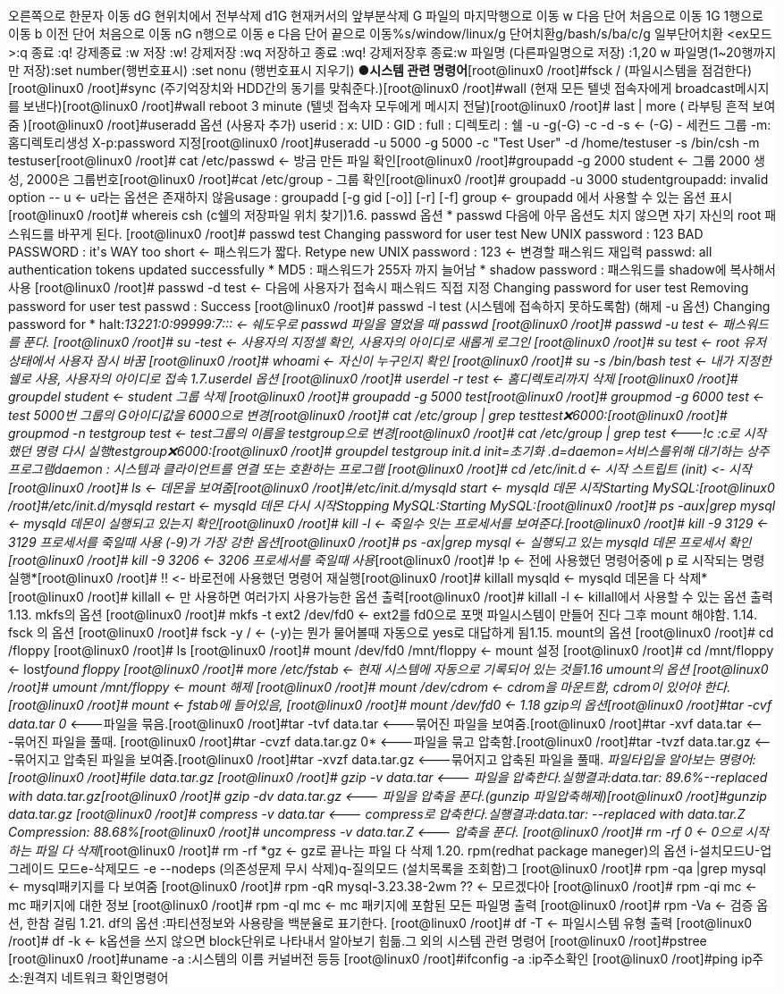 오른쪽으로 한문자 이동          dG  현위치에서 전부삭제  d1G 현재커서의 앞부분삭제      G 파일의 마지막행으로 이동  w  다음 단어 처음으로 이동  1G 1행으로 이동        b  이전 단어 처음으로 이동  nG n행으로 이동        e  다음 단어 끝으로 이동%s/window/linux/g 단어치환g/bash/s/ba/c/g	일부단어치환 <ex모드>:q	종료   :q!  강제종료  :w  저장    :w! 강제저장   :wq 저장하고 종료 :wq! 강제저장후 종료:w 파일명 (다른파일명으로 저장)   :1,20 w 파일명(1~20행까지만 저장):set number(행번호표시)   :set nonu (행번호표시 지우기) **●시스템 관련 명령어**[root@linux0 /root]#fsck / (파일시스템을 점검한다)[root@linux0 /root]#sync  (주기억장치와 HDD간의 동기를 맞춰준다.)[root@linux0 /root]#wall  (현재 모든 텔넷 접속자에게 broadcast메시지를 보낸다)[root@linux0 /root]#wall reboot 3 minute (텔넷 접속자 모두에게 메시지 전달)[root@linux0 /root]# last | more ( 라부팅 흔적 보여줌 )[root@linux0 /root]#useradd 옵션  (사용자 추가) userid : x: UID : GID : full : 디렉토리 : 쉘       -u  -g(-G) -c    -d       -s  <- (-G) - 세컨드 그룹       -m:홈디렉토리생성  X-p:password 지정[root@linux0 /root]#useradd -u 5000 -g 5000 -c "Test User" -d /home/testuser -s /bin/csh -m testuser[root@linux0 /root]# cat /etc/passwd <- 방금 만든 파일 확인[root@linux0 /root]#groupadd -g 2000 student <- 그룹 2000 생성, 2000은 그룹번호[root@linux0 /root]#cat /etc/group - 그룹 확인[root@linux0 /root]# groupadd -u 3000 studentgroupadd: invalid option -- u  	<- u라는 옵션은 존재하지 않음usage : groupadd [-g gid [-o]] [-r] [-f] group <- groupadd 에서 사용할 수 있는 옵션 표시 [root@linux0 /root]# whereis csh (c쉘의 저장파일 위치 찾기)1.6. passwd 옵션 * passwd 다음에 아무 옵션도 치지 않으면 자기 자신의 root 패스워드를 바꾸게 된다. [root@linux0 /root]# passwd test Changing password for user test New UNIX password : 123 BAD PASSWORD : it's WAY too short <- 패스워드가 짧다. Retype new UNIX password : 123 <- 변경할 패스워드 재입력 passwd: all authentication tokens updated successfully * MD5 : 패스워드가 255자 까지 늘어남 * shadow password : 패스워드를 shadow에 복사해서 사용 [root@linux0 /root]# passwd -d test <- 다음에 사용자가 접속시 패스워드 직접 지정 Changing password for user test Removing password for user test passwd : Success [root@linux0 /root]# passwd -l test (시스템에 접속하지 못하도록함) (해제 -u 옵션) Changing password for * halt:*13221:0:99999:7::: <- 쉐도우로 passwd 파일을 열었을 때    passwd [root@linux0 /root]# passwd -u test <- 패스워드를 푼다. [root@linux0 /root]# su -test <- 사용자의 지정셀 확인, 사용자의 아이디로 새롭게 로그인 [root@linux0 /root]# su test <- root 유저 상태에서 사용자 잠시 바꿈 [root@linux0 /root]# whoami <- 자신이 누구인지 확인 [root@linux0 /root]# su -s /bin/bash test <- 내가 지정한 쉘로 사용, 사용자의 아이디로 접속 1.7.userdel 옵션 [root@linux0 /root]# userdel -r test <- 홈디렉토리까지 삭제 [root@linux0 /root]# groupdel student <- student 그룹 삭제 [root@linux0 /root]# groupadd -g 5000 test[root@linux0 /root]# groupmod -g 6000 test <- test 5000번 그룹의 G아이디값을 6000으로 변경[root@linux0 /root]# cat /etc/group | grep testtest:x:6000:[root@linux0 /root]# groupmod -n testgroup test <- test그룹의 이름을 testgroup으로 변경[root@linux0 /root]# cat /etc/group | grep test  <---!c  :c로 시작했던 명령 다시 실행testgroup:x:6000:[root@linux0 /root]# groupdel testgroup *init.d init=초기화 .d=daemon=서비스를위해 대기하는 상주 프로그램*daemon : 시스템과 클라이언트를 연결 또는 호환하는 프로그램 [root@linux0 /root]# cd /etc/init.d <- 시작 스트립트 (init) <- 시작[root@linux0 /root]# ls <- 데몬을 보여줌[root@linux0 /root]#/etc/init.d/mysqld start <- mysqld 데몬 시작Starting MySQL:[root@linux0 /root]#/etc/init.d/mysqld restart <- mysqld 데몬 다시 시작Stopping MySQL:Starting MySQL:[root@linux0 /root]# ps -aux|grep mysql <- mysqld 데몬이 실행되고 있는지 확인[root@linux0 /root]# kill -l <- 죽일수 잇는 프로세서를 보여준다.[root@linux0 /root]# kill -9 3129 <- 3129 프로세서를 죽일때 사용 (-9)가 가장 강한 옵션[root@linux0 /root]# ps -ax|grep mysql <- 실행되고 있는 mysqld 데몬 프로세서 확인[root@linux0 /root]# kill -9 3206 <- 3206 프로세서를 죽일때 사용*[root@linux0 /root]# !p <- 전에 사용했던 명령어중에 p 로 시작되는 명령 실행*[root@linux0 /root]# !! <- 바로전에 사용했던 명령어 재실행[root@linux0 /root]# killall mysqld <- mysqld 데몬을 다 삭제*[root@linux0 /root]# killall <- 만 사용하면 여러가지 사용가능한 옵션 출력[root@linux0 /root]# killall -l <- killall에서 사용할 수 있는 옵션 출력 1.13. mkfs의 옵션 [root@linux0 /root]# mkfs -t ext2 /dev/fd0 <- ext2를 fd0으로 포맷 파일시스템이 만들어 진다 그후 mount 해야함. 1.14. fsck 의 옵션 [root@linux0 /root]# fsck -y / <- (-y)는 뭔가 물어볼때 자동으로 yes로 대답하게 됨1.15. mount의 옵션 [root@linux0 /root]# cd /floppy [root@linux0 /root]# ls [root@linux0 /root]# mount /dev/fd0 /mnt/floppy <- mount 설정 [root@linux0 /root]# cd /mnt/floppy <- lost*found floppy [root@linux0 /root]# more /etc/fstab <- 현재 시스템에 자동으로 기록되어 있는 것들1.16 umount의 옵션 [root@linux0 /root]# umount /mnt/floppy <- mount 해제 [root@linux0 /root]# mount /dev/cdrom <- cdrom을 마운트함, cdrom이 있어야 한다. [root@linux0 /root]# mount <- fstab에 들어있음, [root@linux0 /root]# mount /dev/fd0 <- 1.18 gzip의 옵션[root@linux0 /root]#tar -cvf data.tar 0* <---파일을 묶음.[root@linux0 /root]#tar -tvf data.tar <---묶어진 파일을 보여줌.[root@linux0 /root]#tar -xvf data.tar <---묶어진 파일을 풀때. [root@linux0 /root]#tar -cvzf data.tar.gz 0* <---파일을 묶고 압축함.[root@linux0 /root]#tar -tvzf data.tar.gz <---묶어지고 압축된 파일을 보여줌.[root@linux0 /root]#tar -xvzf data.tar.gz <---묶어지고 압축된 파일을 풀때. *파일타입을 알아보는 명령어:[root@linux0 /root]#file data.tar.gz [root@linux0 /root]# gzip -v data.tar <--- 파일을 압축한다.실행결과:data.tar:	89.6%--replaced with data.tar.gz[root@linux0 /root]# gzip -dv data.tar.gz <--- 파일을 압축을 푼다.(gunzip 파일압축해제)[root@linux0 /root]#gunzip data.tar.gz *[root@linux0 /root]# compress -v data.tar <--- compress로 압축한다.실행결과:data.tar:	--replaced with data.tar.Z Compression: 88.68%*[root@linux0 /root]# uncompress -v data.tar.Z <--- 압축을 푼다. *[root@linux0 /root]# rm -rf 0* <- 0으로 시작하는 파일 다 삭제*[root@linux0 /root]# rm -rf *gz <- gz로 끝나는 파일 다 삭제 1.20. rpm(redhat package maneger)의 옵션 i-설치모드U-업그레이드 모드e-삭제모드 -e --nodeps (의존성문제 무시 삭제)q-질의모드 (설치목록을 조회함)그 [root@linux0 /root]# rpm -qa |grep mysql <- mysql패키지를 다 보여줌 [root@linux0 /root]# rpm -qR mysql-3.23.38-2wm ?? <- 모르겠다아 [root@linux0 /root]# rpm -qi mc <- mc 패키지에 대한 정보 [root@linux0 /root]# rpm -ql mc <- mc 패키지에 포함된 모든 파일명 출력 [root@linux0 /root]# rpm -Va <- 검증 옵션, 한참 걸림 1.21. df의 옵션 :파티션정보와 사용량을 백분율로 표기한다. [root@linux0 /root]# df -T <- 파일시스템 유형 출력 [root@linux0 /root]# df -k <- k옵션을 쓰지 않으면 block단위로 나타내서 알아보기 힘듦.그 외의 시스템 관련 명령어 [root@linux0 /root]#pstree [root@linux0 /root]#uname -a :시스템의 이름 커널버전 등등 [root@linux0 /root]#ifconfig -a :ip주소확인 [root@linux0 /root]#ping ip주소:원격지 네트워크 확인명령어
